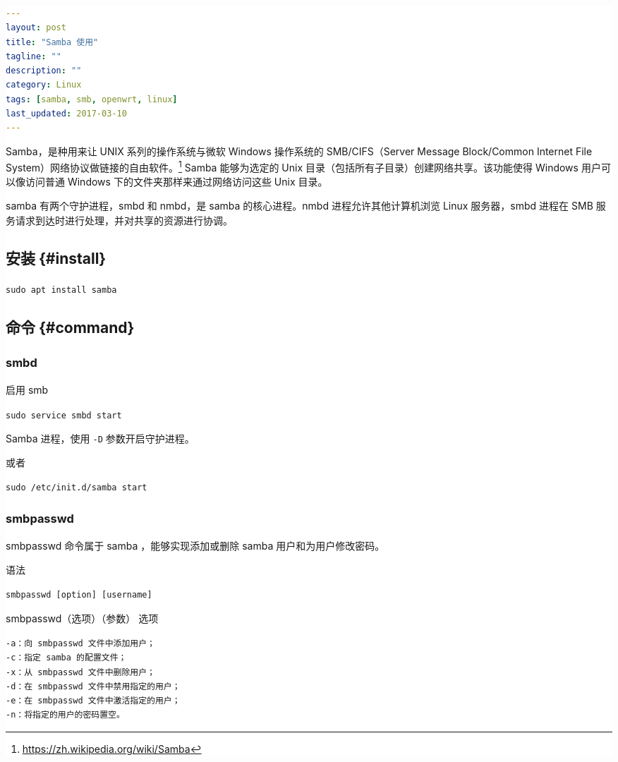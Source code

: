 ```yaml
---
layout: post
title: "Samba 使用"
tagline: ""
description: ""
category: Linux
tags: [samba, smb, openwrt, linux]
last_updated: 2017-03-10
---
```


Samba，是种用来让 UNIX 系列的操作系统与微软 Windows 操作系统的 SMB/CIFS（Server Message Block/Common Internet File System）网络协议做链接的自由软件。[^1] Samba 能够为选定的 Unix 目录（包括所有子目录）创建网络共享。该功能使得 Windows 用户可以像访问普通 Windows 下的文件夹那样来通过网络访问这些 Unix 目录。

samba 有两个守护进程，smbd 和 nmbd，是 samba 的核心进程。nmbd 进程允许其他计算机浏览 Linux 服务器，smbd 进程在 SMB 服务请求到达时进行处理，并对共享的资源进行协调。

## 安装 {#install}

    sudo apt install samba

## 命令 {#command}

### smbd

启用 smb

	sudo service smbd start

Samba 进程，使用 `-D` 参数开启守护进程。

或者

	sudo /etc/init.d/samba start

### smbpasswd

smbpasswd 命令属于 samba ，能够实现添加或删除 samba 用户和为用户修改密码。

语法

	smbpasswd [option] [username]

smbpasswd（选项）（参数）
选项

    -a：向 smbpasswd 文件中添加用户；
    -c：指定 samba 的配置文件；
    -x：从 smbpasswd 文件中删除用户；
    -d：在 smbpasswd 文件中禁用指定的用户；
    -e：在 smbpasswd 文件中激活指定的用户；
    -n：将指定的用户的密码置空。


[^1]: <https://zh.wikipedia.org/wiki/Samba>